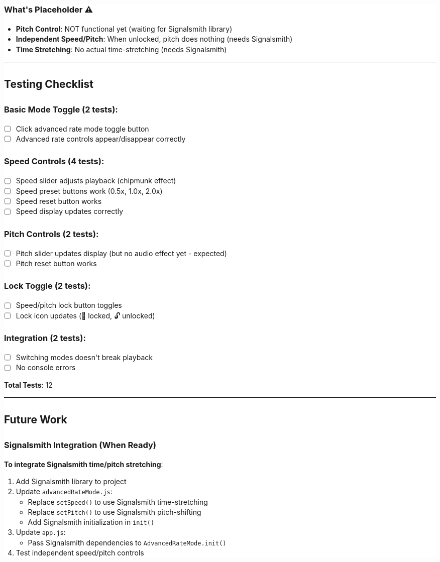 ### What's Placeholder ⚠️
- **Pitch Control**: NOT functional yet (waiting for Signalsmith library)
- **Independent Speed/Pitch**: When unlocked, pitch does nothing (needs Signalsmith)
- **Time Stretching**: No actual time-stretching (needs Signalsmith)

---

## Testing Checklist

### Basic Mode Toggle (2 tests):
- [ ] Click advanced rate mode toggle button
- [ ] Advanced rate controls appear/disappear correctly

### Speed Controls (4 tests):
- [ ] Speed slider adjusts playback (chipmunk effect)
- [ ] Speed preset buttons work (0.5x, 1.0x, 2.0x)
- [ ] Speed reset button works
- [ ] Speed display updates correctly

### Pitch Controls (2 tests):
- [ ] Pitch slider updates display (but no audio effect yet - expected)
- [ ] Pitch reset button works

### Lock Toggle (2 tests):
- [ ] Speed/pitch lock button toggles
- [ ] Lock icon updates (🔗 locked, 🔓 unlocked)

### Integration (2 tests):
- [ ] Switching modes doesn't break playback
- [ ] No console errors

**Total Tests**: 12

---

## Future Work

### Signalsmith Integration (When Ready)

**To integrate Signalsmith time/pitch stretching**:

1. Add Signalsmith library to project
2. Update `advancedRateMode.js`:
   - Replace `setSpeed()` to use Signalsmith time-stretching
   - Replace `setPitch()` to use Signalsmith pitch-shifting
   - Add Signalsmith initialization in `init()`
3. Update `app.js`:
   - Pass Signalsmith dependencies to `AdvancedRateMode.init()`
4. Test independent speed/pitch controls
